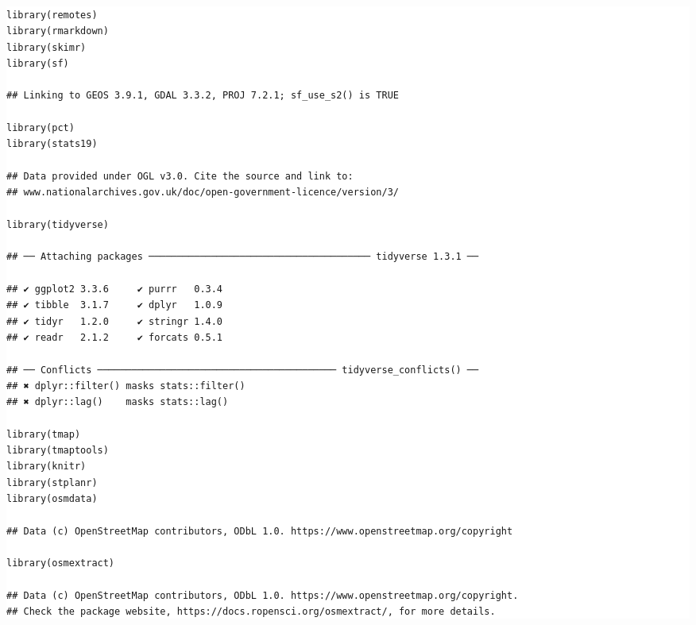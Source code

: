    library(remotes)
    library(rmarkdown)
    library(skimr)
    library(sf)

    ## Linking to GEOS 3.9.1, GDAL 3.3.2, PROJ 7.2.1; sf_use_s2() is TRUE

    library(pct)
    library(stats19)

    ## Data provided under OGL v3.0. Cite the source and link to:
    ## www.nationalarchives.gov.uk/doc/open-government-licence/version/3/

    library(tidyverse)

    ## ── Attaching packages ─────────────────────────────────────── tidyverse 1.3.1 ──

    ## ✔ ggplot2 3.3.6     ✔ purrr   0.3.4
    ## ✔ tibble  3.1.7     ✔ dplyr   1.0.9
    ## ✔ tidyr   1.2.0     ✔ stringr 1.4.0
    ## ✔ readr   2.1.2     ✔ forcats 0.5.1

    ## ── Conflicts ────────────────────────────────────────── tidyverse_conflicts() ──
    ## ✖ dplyr::filter() masks stats::filter()
    ## ✖ dplyr::lag()    masks stats::lag()

    library(tmap)
    library(tmaptools)
    library(knitr)
    library(stplanr)
    library(osmdata)

    ## Data (c) OpenStreetMap contributors, ODbL 1.0. https://www.openstreetmap.org/copyright

    library(osmextract)

    ## Data (c) OpenStreetMap contributors, ODbL 1.0. https://www.openstreetmap.org/copyright.
    ## Check the package website, https://docs.ropensci.org/osmextract/, for more details.
